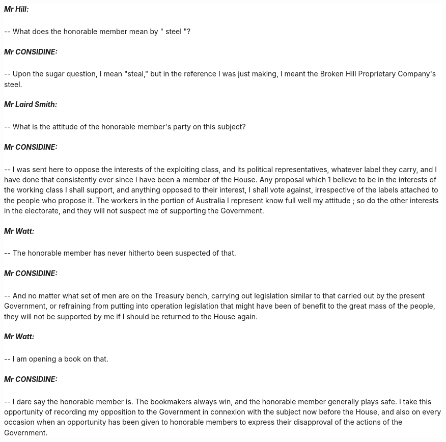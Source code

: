 ##### Mr Hill:

-- What does the honorable member mean by " steel "? 

##### Mr CONSIDINE:

-- Upon the sugar question, I mean "steal," but in the reference I was just making, I meant the Broken Hill Proprietary Company's steel. 

##### Mr Laird Smith:

-- What is the attitude of the honorable member's party on this subject? 

##### Mr CONSIDINE:

-- I was sent here to oppose the interests of the exploiting class, and its political representatives, whatever label they carry, and I have done that consistently ever since I have been a member of the House. Any proposal which 1 believe to be in the interests of the working class I shall support, and anything opposed to their interest, I shall vote against, irrespective of the labels attached to the people who propose it. The workers in the portion of Australia I represent know full well my attitude ; so do the other interests in the electorate, and they will not suspect me of supporting the Government. 

##### Mr Watt:

-- The honorable member has never hitherto been suspected of that. 

##### Mr CONSIDINE:

-- And no matter what set of men are on the Treasury bench, carrying out legislation similar to that carried out by the present Government, or refraining from putting into operation legislation that might have been of benefit to the great mass of the people, they will not be supported by me if I should be returned to the House again. 

##### Mr Watt:

-- I am opening a book on that. 

##### Mr CONSIDINE:

-- I dare say the honorable member is. The bookmakers always win, and the honorable member generally plays safe. I take this opportunity of recording my opposition to the Government in connexion with the subject now before the House, and also on every occasion when an opportunity has been given to honorable members to express their disapproval of the actions of the Government. 

